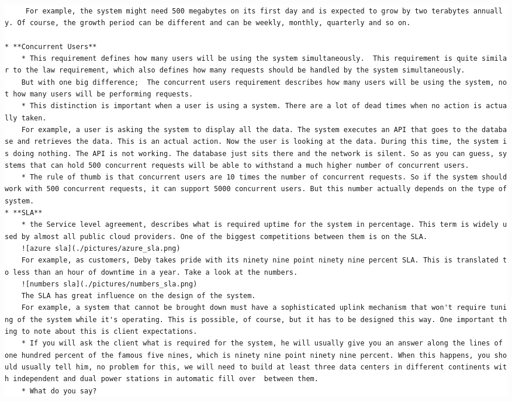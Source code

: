          For example, the system might need 500 megabytes on its first day and is expected to grow by two terabytes annually. Of course, the growth period can be different and can be weekly, monthly, quarterly and so on.

    * **Concurrent Users**  
        * This requirement defines how many users will be using the system simultaneously.  This requirement is quite similar to the law requirement, which also defines how many requests should be handled by the system simultaneously.
        But with one big difference;  The concurrent users requirement describes how many users will be using the system, not how many users will be performing requests.
        * This distinction is important when a user is using a system. There are a lot of dead times when no action is actually taken.    
        For example, a user is asking the system to display all the data. The system executes an API that goes to the database and retrieves the data. This is an actual action. Now the user is looking at the data. During this time, the system is doing nothing. The API is not working. The database just sits there and the network is silent. So as you can guess, systems that can hold 500 concurrent requests will be able to withstand a much higher number of concurrent users.    
        * The rule of thumb is that concurrent users are 10 times the number of concurrent requests. So if the system should work with 500 concurrent requests, it can support 5000 concurrent users. But this number actually depends on the type of system.
    * **SLA**  
        * the Service level agreement, describes what is required uptime for the system in percentage. This term is widely used by almost all public cloud providers. One of the biggest competitions between them is on the SLA. 
        ![azure sla](./pictures/azure_sla.png)  
        For example, as customers, Deby takes pride with its ninety nine point ninety nine percent SLA. This is translated to less than an hour of downtime in a year. Take a look at the numbers.
        ![numbers sla](./pictures/numbers_sla.png) 
        The SLA has great influence on the design of the system.  
        For example, a system that cannot be brought down must have a sophisticated uplink mechanism that won't require tuning of the system while it's operating. This is possible, of course, but it has to be designed this way. One important thing to note about this is client expectations.  
        * If you will ask the client what is required for the system, he will usually give you an answer along the lines of one hundred percent of the famous five nines, which is ninety nine point ninety nine percent. When this happens, you should usually tell him, no problem for this, we will need to build at least three data centers in different continents with independent and dual power stations in automatic fill over  between them.
        * What do you say?  